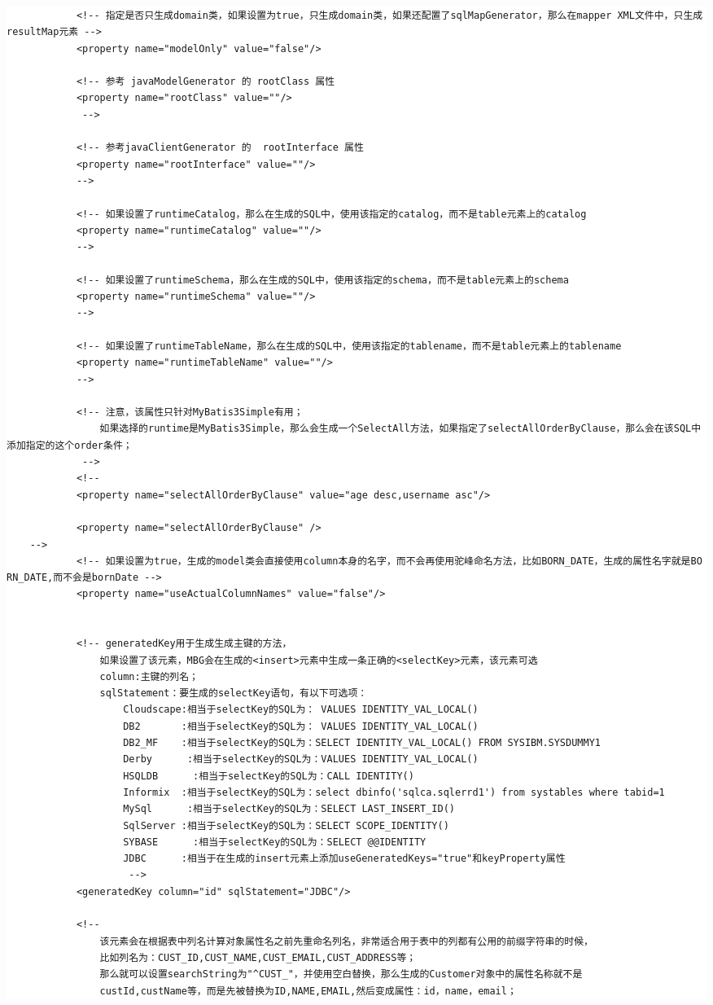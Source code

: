 	            <!-- 指定是否只生成domain类，如果设置为true，只生成domain类，如果还配置了sqlMapGenerator，那么在mapper XML文件中，只生成resultMap元素 -->
	            <property name="modelOnly" value="false"/>
	
	            <!-- 参考 javaModelGenerator 的 rootClass 属性
	            <property name="rootClass" value=""/>
	             -->
	
	            <!-- 参考javaClientGenerator 的  rootInterface 属性
	            <property name="rootInterface" value=""/>
	            -->
	
	            <!-- 如果设置了runtimeCatalog，那么在生成的SQL中，使用该指定的catalog，而不是table元素上的catalog
	            <property name="runtimeCatalog" value=""/>
	            -->
	
	            <!-- 如果设置了runtimeSchema，那么在生成的SQL中，使用该指定的schema，而不是table元素上的schema
	            <property name="runtimeSchema" value=""/>
	            -->
	
	            <!-- 如果设置了runtimeTableName，那么在生成的SQL中，使用该指定的tablename，而不是table元素上的tablename
	            <property name="runtimeTableName" value=""/>
	            -->
	
	            <!-- 注意，该属性只针对MyBatis3Simple有用；
	                如果选择的runtime是MyBatis3Simple，那么会生成一个SelectAll方法，如果指定了selectAllOrderByClause，那么会在该SQL中添加指定的这个order条件；
	             -->
	            <!--
	            <property name="selectAllOrderByClause" value="age desc,username asc"/>
	
	            <property name="selectAllOrderByClause" />
	    -->
	            <!-- 如果设置为true，生成的model类会直接使用column本身的名字，而不会再使用驼峰命名方法，比如BORN_DATE，生成的属性名字就是BORN_DATE,而不会是bornDate -->
	            <property name="useActualColumnNames" value="false"/>
	
	
	            <!-- generatedKey用于生成生成主键的方法，
	                如果设置了该元素，MBG会在生成的<insert>元素中生成一条正确的<selectKey>元素，该元素可选
	                column:主键的列名；
	                sqlStatement：要生成的selectKey语句，有以下可选项：
	                    Cloudscape:相当于selectKey的SQL为： VALUES IDENTITY_VAL_LOCAL()
	                    DB2       :相当于selectKey的SQL为： VALUES IDENTITY_VAL_LOCAL()
	                    DB2_MF    :相当于selectKey的SQL为：SELECT IDENTITY_VAL_LOCAL() FROM SYSIBM.SYSDUMMY1
	                    Derby      :相当于selectKey的SQL为：VALUES IDENTITY_VAL_LOCAL()
	                    HSQLDB      :相当于selectKey的SQL为：CALL IDENTITY()
	                    Informix  :相当于selectKey的SQL为：select dbinfo('sqlca.sqlerrd1') from systables where tabid=1
	                    MySql      :相当于selectKey的SQL为：SELECT LAST_INSERT_ID()
	                    SqlServer :相当于selectKey的SQL为：SELECT SCOPE_IDENTITY()
	                    SYBASE      :相当于selectKey的SQL为：SELECT @@IDENTITY
	                    JDBC      :相当于在生成的insert元素上添加useGeneratedKeys="true"和keyProperty属性
	                     -->
	            <generatedKey column="id" sqlStatement="JDBC"/>
	
	            <!--
	                该元素会在根据表中列名计算对象属性名之前先重命名列名，非常适合用于表中的列都有公用的前缀字符串的时候，
	                比如列名为：CUST_ID,CUST_NAME,CUST_EMAIL,CUST_ADDRESS等；
	                那么就可以设置searchString为"^CUST_"，并使用空白替换，那么生成的Customer对象中的属性名称就不是
	                custId,custName等，而是先被替换为ID,NAME,EMAIL,然后变成属性：id，name，email；
	